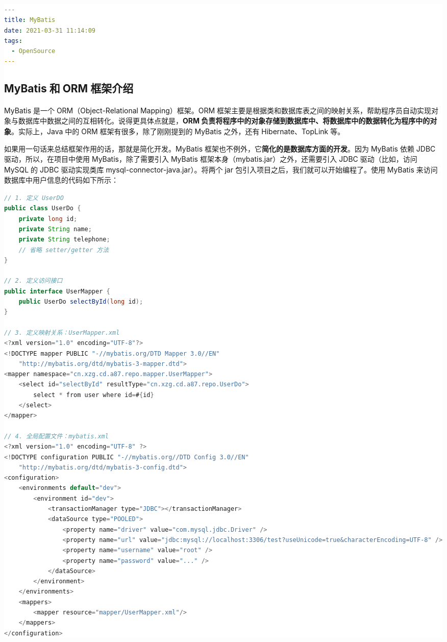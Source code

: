 ```yaml
---
title: MyBatis
date: 2021-03-31 11:14:09
tags:
  - OpenSource
---
```

## MyBatis 和 ORM 框架介绍
MyBatis 是一个 ORM（Object-Relational Mapping）框架。ORM 框架主要是根据类和数据库表之间的映射关系，帮助程序员自动实现对象与数据库中数据之间的互相转化。说得更具体点就是，**ORM 负责将程序中的对象存储到数据库中、将数据库中的数据转化为程序中的对象**。实际上，Java 中的 ORM 框架有很多，除了刚刚提到的 MyBatis 之外，还有 Hibernate、TopLink 等。

如果用一句话来总结框架作用的话，那就是简化开发。MyBatis 框架也不例外，它**简化的是数据库方面的开发**。因为 MyBatis 依赖 JDBC 驱动，所以，在项目中使用 MyBatis，除了需要引入 MyBatis 框架本身（mybatis.jar）之外，还需要引入 JDBC 驱动（比如，访问 MySQL 的 JDBC 驱动实现类库 mysql-connector-java.jar）。将两个 jar 包引入项目之后，我们就可以开始编程了。使用 MyBatis 来访问数据库中用户信息的代码如下所示：

```java
// 1. 定义 UserDO
public class UserDo {
    private long id;
    private String name;
    private String telephone;
    // 省略 setter/getter 方法
}

// 2. 定义访问接口
public interface UserMapper {
    public UserDo selectById(long id);
}

// 3. 定义映射关系：UserMapper.xml
<?xml version="1.0" encoding="UTF-8"?>
<!DOCTYPE mapper PUBLIC "-//mybatis.org/DTD Mapper 3.0//EN"
    "http://mybatis.org/dtd/mybatis-3-mapper.dtd">
<mapper namespace="cn.xzg.cd.a87.repo.mapper.UserMapper">
    <select id="selectById" resultType="cn.xzg.cd.a87.repo.UserDo">
        select * from user where id=#{id}
    </select>
</mapper>

// 4. 全局配置文件：mybatis.xml
<?xml version="1.0" encoding="UTF-8" ?>
<!DOCTYPE configuration PUBLIC "-//mybatis.org//DTD Config 3.0//EN"
    "http://mybatis.org/dtd/mybatis-3-config.dtd">
<configuration>
    <environments default="dev">
        <environment id="dev">
            <transactionManager type="JDBC"></transactionManager>
            <dataSource type="POOLED">
                <property name="driver" value="com.mysql.jdbc.Driver" />
                <property name="url" value="jdbc:mysql://localhost:3306/test?useUnicode=true&characterEncoding=UTF-8" />
                <property name="username" value="root" />
                <property name="password" value="..." />
            </dataSource>
        </environment>
    </environments>
    <mappers>
        <mapper resource="mapper/UserMapper.xml"/>
    </mappers>
</configuration>
```
